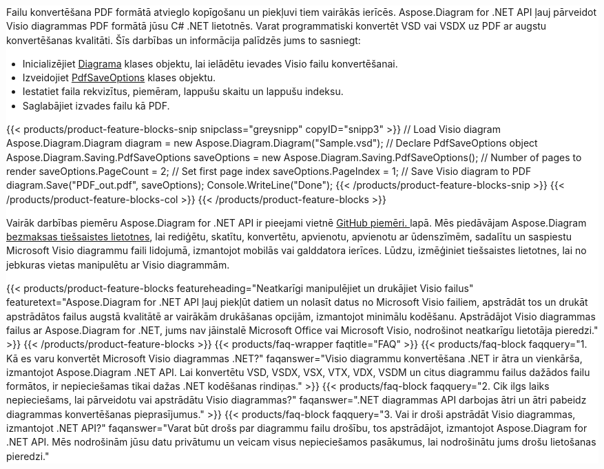 <p>Failu konvertēšana PDF formātā atvieglo kopīgošanu un piekļuvi tiem vairākās ierīcēs. Aspose.Diagram for .NET API ļauj pārveidot Visio diagrammas PDF formātā jūsu C# .NET lietotnēs. Varat programmatiski konvertēt VSD vai VSDX uz PDF ar augstu konvertēšanas kvalitāti. Šīs darbības un informācija palīdzēs jums to sasniegt:</p>
<ul>
   <li>Inicializējiet <a href="https://apireference.aspose.com/diagram/net/aspose.diagram">Diagrama</a> klases objektu, lai ielādētu ievades Visio failu konvertēšanai.</li>
   <li>Izveidojiet <a href="https://reference.aspose.com/diagram/net/aspose.diagram.saving/pdfsaveoptions/">PdfSaveOptions</a> klases objektu.</li>
   <li>Iestatiet faila rekvizītus, piemēram, lappušu skaitu un lappušu indeksu.</li>
   <li>Saglabājiet izvades failu kā PDF.</li>
</ul>
{{< products/product-feature-blocks-snip
snipclass="greysnipp"
copyID="snipp3"
>}}
// Load Visio diagram
Aspose.Diagram.Diagram diagram = new Aspose.Diagram.Diagram("Sample.vsd");
// Declare PdfSaveOptions object
Aspose.Diagram.Saving.PdfSaveOptions saveOptions = new Aspose.Diagram.Saving.PdfSaveOptions();
// Number of pages to render
saveOptions.PageCount = 2;
// Set first page index
saveOptions.PageIndex = 1;
// Save Visio diagram to PDF
diagram.Save("PDF_out.pdf", saveOptions);
Console.WriteLine("Done");
{{< /products/product-feature-blocks-snip >}}
{{< /products/product-feature-blocks-col >}}
{{< /products/product-feature-blocks >}}
   <p class="col-lg-12">Vairāk darbības piemēru Aspose.Diagram for .NET API ir pieejami vietnē <a href="https://github.com/aspose-diagram/Aspose.Diagram-for-.NET/tree/master/Examples">GitHub piemēri. </a> lapā. Mēs piedāvājam Aspose.Diagram <a href="https://products.aspose.app/diagram/family/">bezmaksas tiešsaistes lietotnes</a>, lai rediģētu, skatītu, konvertētu, apvienotu, apvienotu ar ūdenszīmēm, sadalītu un saspiestu Microsoft Visio diagrammu faili lidojumā, izmantojot mobilās vai galddatora ierīces. Lūdzu, izmēģiniet tiešsaistes lietotnes, lai no jebkuras vietas manipulētu ar Visio diagrammām.</p>
{{< products/product-feature-blocks
featureheading="Neatkarīgi manipulējiet un drukājiet Visio failus"
featuretext="Aspose.Diagram for .NET API ļauj piekļūt datiem un nolasīt datus no Microsoft Visio failiem, apstrādāt tos un drukāt apstrādātos failus augstā kvalitātē ar vairākām drukāšanas opcijām, izmantojot minimālu kodēšanu. Apstrādājot Visio diagrammas failus ar Aspose.Diagram for .NET, jums nav jāinstalē Microsoft Office vai Microsoft Visio, nodrošinot neatkarīgu lietotāja pieredzi."
>}}
   {{< /products/product-feature-blocks >}}
   {{< products/faq-wrapper
   faqtitle="FAQ"
   >}}
   {{< products/faq-block
   faqquery="1. Kā es varu konvertēt Microsoft Visio diagrammas .NET?"
   faqanswer="Visio diagrammu konvertēšana .NET ir ātra un vienkārša, izmantojot Aspose.Diagram .NET API. Lai konvertētu VSD, VSDX, VSX, VTX, VDX, VSDM un citus diagrammu failus dažādos failu formātos, ir nepieciešamas tikai dažas .NET kodēšanas rindiņas."
   >}}
   {{< products/faq-block
   faqquery="2. Cik ilgs laiks nepieciešams, lai pārveidotu vai apstrādātu Visio diagrammas?"
   faqanswer=".NET diagrammas API darbojas ātri un ātri pabeidz diagrammas konvertēšanas pieprasījumus."
   >}}
   {{< products/faq-block
   faqquery="3. Vai ir droši apstrādāt Visio diagrammas, izmantojot .NET API?"
   faqanswer="Varat būt drošs par diagrammu failu drošību, tos apstrādājot, izmantojot Aspose.Diagram for .NET API. Mēs nodrošinām jūsu datu privātumu un veicam visus nepieciešamos pasākumus, lai nodrošinātu jums drošu lietošanas pieredzi."